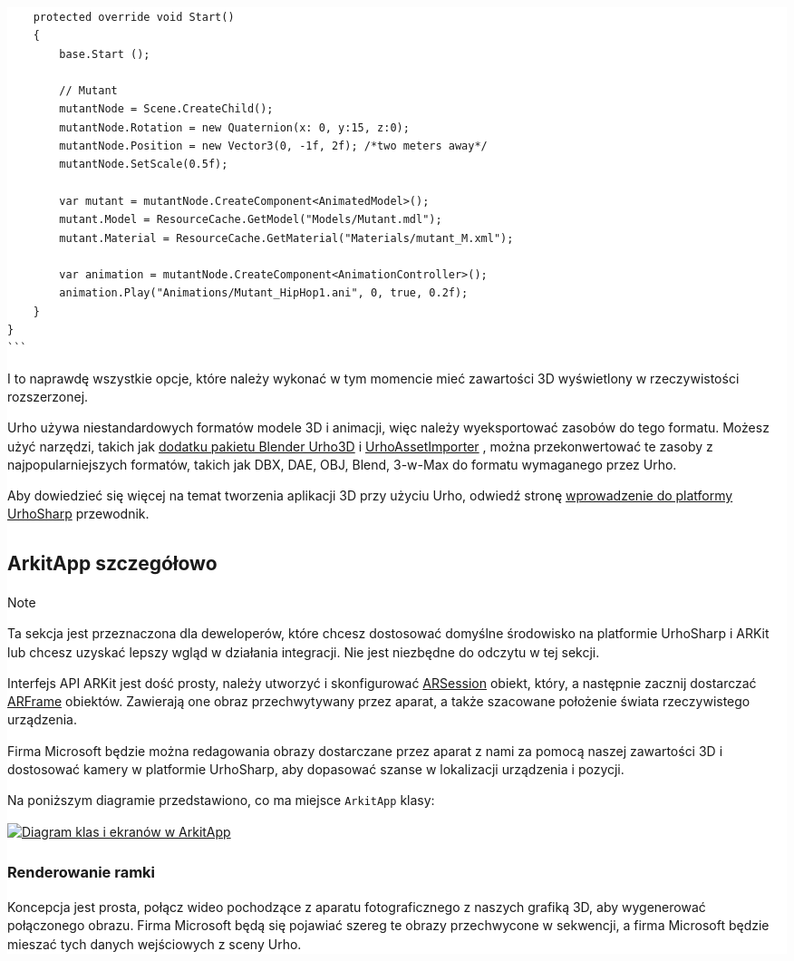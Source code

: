         protected override void Start()
        {
            base.Start ();

            // Mutant
            mutantNode = Scene.CreateChild();
            mutantNode.Rotation = new Quaternion(x: 0, y:15, z:0);
            mutantNode.Position = new Vector3(0, -1f, 2f); /*two meters away*/
            mutantNode.SetScale(0.5f);

            var mutant = mutantNode.CreateComponent<AnimatedModel>();
            mutant.Model = ResourceCache.GetModel("Models/Mutant.mdl");
            mutant.Material = ResourceCache.GetMaterial("Materials/mutant_M.xml");

            var animation = mutantNode.CreateComponent<AnimationController>();
            animation.Play("Animations/Mutant_HipHop1.ani", 0, true, 0.2f);
        }
    }
    ```

I to naprawdę wszystkie opcje, które należy wykonać w tym momencie mieć zawartości 3D wyświetlony w rzeczywistości rozszerzonej.

Urho używa niestandardowych formatów modele 3D i animacji, więc należy wyeksportować zasobów do tego formatu.   Możesz użyć narzędzi, takich jak [dodatku pakietu Blender Urho3D](https://github.com/reattiva/Urho3D-Blender) i [UrhoAssetImporter](https://github.com/EgorBo/UrhoAssetImporter) , można przekonwertować te zasoby z najpopularniejszych formatów, takich jak DBX, DAE, OBJ, Blend, 3-w-Max do formatu wymaganego przez Urho.

Aby dowiedzieć się więcej na temat tworzenia aplikacji 3D przy użyciu Urho, odwiedź stronę [wprowadzenie do platformy UrhoSharp](~/graphics-games/urhosharp/introduction.md) przewodnik.

## <a name="arkitapp-in-depth"></a>ArkitApp szczegółowo

> [!NOTE]
> Ta sekcja jest przeznaczona dla deweloperów, które chcesz dostosować domyślne środowisko na platformie UrhoSharp i ARKit lub chcesz uzyskać lepszy wgląd w działania integracji.   Nie jest niezbędne do odczytu w tej sekcji.

Interfejs API ARKit jest dość prosty, należy utworzyć i skonfigurować [ARSession](https://developer.apple.com/documentation/arkit/arsession) obiekt, który, a następnie zacznij dostarczać [ARFrame](https://developer.apple.com/documentation/arkit/arframe) obiektów.   Zawierają one obraz przechwytywany przez aparat, a także szacowane położenie świata rzeczywistego urządzenia.

Firma Microsoft będzie można redagowania obrazy dostarczane przez aparat z nami za pomocą naszej zawartości 3D i dostosować kamery w platformie UrhoSharp, aby dopasować szanse w lokalizacji urządzenia i pozycji.

Na poniższym diagramie przedstawiono, co ma miejsce `ArkitApp` klasy:

[![Diagram klas i ekranów w ArkitApp](urhosharp-images/image2.png)](urhosharp-images/image2.png#lightbox)

### <a name="rendering-the-frames"></a>Renderowanie ramki

Koncepcja jest prosta, połącz wideo pochodzące z aparatu fotograficznego z naszych grafiką 3D, aby wygenerować połączonego obrazu.     Firma Microsoft będą się pojawiać szereg te obrazy przechwycone w sekwencji, a firma Microsoft będzie mieszać tych danych wejściowych z sceny Urho.
